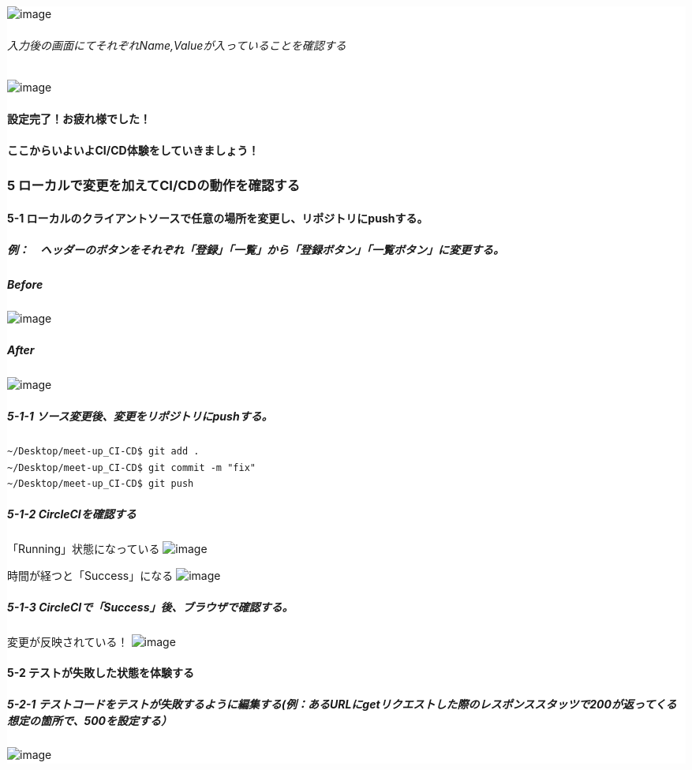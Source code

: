 ![image](https://user-images.githubusercontent.com/66664167/92480545-01b90780-f220-11ea-9379-feb90dc1c7c3.png)

###### 入力後の画面にてそれぞれName,Valueが入っていることを確認する
![image](https://user-images.githubusercontent.com/66664167/92481230-0205d280-f221-11ea-8325-9c25d2ba924f.png)



#### 設定完了！お疲れ様でした！
#### ここからいよいよCI/CD体験をしていきましょう！



### 5 ローカルで変更を加えてCI/CDの動作を確認する

#### 5-1 ローカルのクライアントソースで任意の場所を変更し、リポジトリにpushする。

##### 例：　ヘッダーのボタンをそれぞれ「登録」「一覧」から「登録ボタン」「一覧ボタン」に変更する。
##### Before
![image](https://user-images.githubusercontent.com/66664167/92484565-ccfb7f00-f224-11ea-9d07-dc6482b7fc82.png)

##### After
![image](https://user-images.githubusercontent.com/66664167/92484786-0df39380-f225-11ea-9a7f-6a22c5627b00.png)


##### 5-1-1 ソース変更後、変更をリポジトリにpushする。
```
~/Desktop/meet-up_CI-CD$ git add .
~/Desktop/meet-up_CI-CD$ git commit -m "fix"
~/Desktop/meet-up_CI-CD$ git push
```

##### 5-1-2 CircleCIを確認する

「Running」状態になっている
![image](https://user-images.githubusercontent.com/66664167/92486011-94f53b80-f226-11ea-901c-332e524ab23a.png)

時間が経つと「Success」になる
![image](https://user-images.githubusercontent.com/66664167/92486333-ed2c3d80-f226-11ea-88da-f35f6aabad27.png)


##### 5-1-3 CircleCIで「Success」後、ブラウザで確認する。
変更が反映されている！
![image](https://user-images.githubusercontent.com/66664167/92484786-0df39380-f225-11ea-9a7f-6a22c5627b00.png)


#### 5-2 テストが失敗した状態を体験する
##### 5-2-1 テストコードをテストが失敗するように編集する(例：あるURLにgetリクエストした際のレスポンススタッツで200が返ってくる想定の箇所で、500を設定する）

![image](https://user-images.githubusercontent.com/66664167/92488026-ff0ee000-f228-11ea-82b1-219101bdc322.png)

